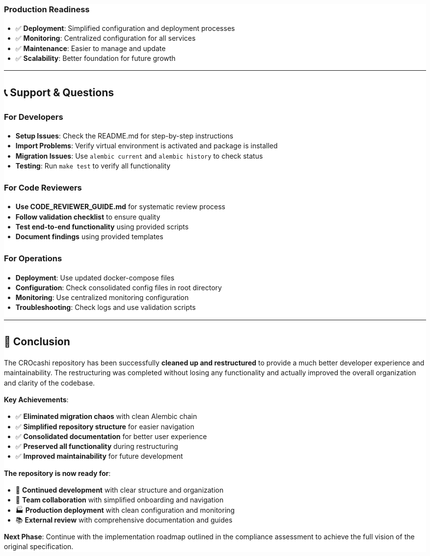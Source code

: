 ### **Production Readiness**
- ✅ **Deployment**: Simplified configuration and deployment processes
- ✅ **Monitoring**: Centralized configuration for all services
- ✅ **Maintenance**: Easier to manage and update
- ✅ **Scalability**: Better foundation for future growth

---

## 📞 **Support & Questions**

### **For Developers**
- **Setup Issues**: Check the README.md for step-by-step instructions
- **Import Problems**: Verify virtual environment is activated and package is installed
- **Migration Issues**: Use `alembic current` and `alembic history` to check status
- **Testing**: Run `make test` to verify all functionality

### **For Code Reviewers**
- **Use CODE_REVIEWER_GUIDE.md** for systematic review process
- **Follow validation checklist** to ensure quality
- **Test end-to-end functionality** using provided scripts
- **Document findings** using provided templates

### **For Operations**
- **Deployment**: Use updated docker-compose files
- **Configuration**: Check consolidated config files in root directory
- **Monitoring**: Use centralized monitoring configuration
- **Troubleshooting**: Check logs and use validation scripts

---

## 🎉 **Conclusion**

The CROcashi repository has been successfully **cleaned up and restructured** to provide a much better developer experience and maintainability. The restructuring was completed without losing any functionality and actually improved the overall organization and clarity of the codebase.

**Key Achievements**:
- ✅ **Eliminated migration chaos** with clean Alembic chain
- ✅ **Simplified repository structure** for easier navigation
- ✅ **Consolidated documentation** for better user experience
- ✅ **Preserved all functionality** during restructuring
- ✅ **Improved maintainability** for future development

**The repository is now ready for**:
- 🚀 **Continued development** with clear structure and organization
- 👥 **Team collaboration** with simplified onboarding and navigation
- 🏭 **Production deployment** with clean configuration and monitoring
- 📚 **External review** with comprehensive documentation and guides

**Next Phase**: Continue with the implementation roadmap outlined in the compliance assessment to achieve the full vision of the original specification.
